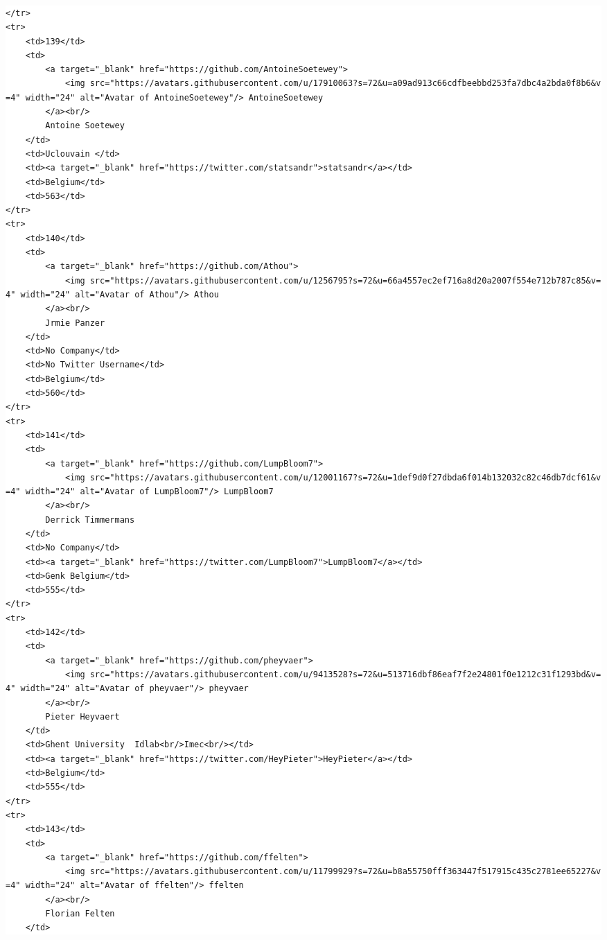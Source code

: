 	</tr>
	<tr>
		<td>139</td>
		<td>
			<a target="_blank" href="https://github.com/AntoineSoetewey">
				<img src="https://avatars.githubusercontent.com/u/17910063?s=72&u=a09ad913c66cdfbeebbd253fa7dbc4a2bda0f8b6&v=4" width="24" alt="Avatar of AntoineSoetewey"/> AntoineSoetewey
			</a><br/>
			Antoine Soetewey
		</td>
		<td>Uclouvain </td>
		<td><a target="_blank" href="https://twitter.com/statsandr">statsandr</a></td>
		<td>Belgium</td>
		<td>563</td>
	</tr>
	<tr>
		<td>140</td>
		<td>
			<a target="_blank" href="https://github.com/Athou">
				<img src="https://avatars.githubusercontent.com/u/1256795?s=72&u=66a4557ec2ef716a8d20a2007f554e712b787c85&v=4" width="24" alt="Avatar of Athou"/> Athou
			</a><br/>
			Jrmie Panzer
		</td>
		<td>No Company</td>
		<td>No Twitter Username</td>
		<td>Belgium</td>
		<td>560</td>
	</tr>
	<tr>
		<td>141</td>
		<td>
			<a target="_blank" href="https://github.com/LumpBloom7">
				<img src="https://avatars.githubusercontent.com/u/12001167?s=72&u=1def9d0f27dbda6f014b132032c82c46db7dcf61&v=4" width="24" alt="Avatar of LumpBloom7"/> LumpBloom7
			</a><br/>
			Derrick Timmermans
		</td>
		<td>No Company</td>
		<td><a target="_blank" href="https://twitter.com/LumpBloom7">LumpBloom7</a></td>
		<td>Genk Belgium</td>
		<td>555</td>
	</tr>
	<tr>
		<td>142</td>
		<td>
			<a target="_blank" href="https://github.com/pheyvaer">
				<img src="https://avatars.githubusercontent.com/u/9413528?s=72&u=513716dbf86eaf7f2e24801f0e1212c31f1293bd&v=4" width="24" alt="Avatar of pheyvaer"/> pheyvaer
			</a><br/>
			Pieter Heyvaert
		</td>
		<td>Ghent University  Idlab<br/>Imec<br/></td>
		<td><a target="_blank" href="https://twitter.com/HeyPieter">HeyPieter</a></td>
		<td>Belgium</td>
		<td>555</td>
	</tr>
	<tr>
		<td>143</td>
		<td>
			<a target="_blank" href="https://github.com/ffelten">
				<img src="https://avatars.githubusercontent.com/u/11799929?s=72&u=b8a55750fff363447f517915c435c2781ee65227&v=4" width="24" alt="Avatar of ffelten"/> ffelten
			</a><br/>
			Florian Felten
		</td>